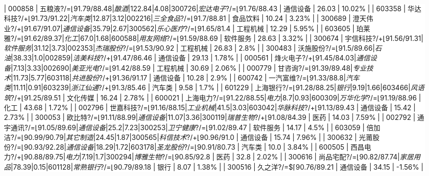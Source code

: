 | 000858 |  五粮液?/=$⌊91.79/88.48  |    酿酒    |   122.84  |      4.08%      |
| 300726 | 宏达电子?/=$⌊91.76/88.43 |  通信设备  |   26.03   |      10.02%     |
| 603358 | 华达科技?/+$⌊91.73/91.22 |   汽车类   |   12.87   |      3.12%      |
| 002216 | 三全食品?/=$⌊91.7/88.81  |  食品饮料  |   10.24   |      3.23%      |
| 300689 | 澄天伟业?/+$⌊91.67/91.07 |  通信设备  |   35.79   |      2.67%      |
| 300562 | 乐心医疗?/=$⌊91.65/81.4  |  工程机械  |   12.29   |      5.95%      |
| 603605 |  珀莱雅?/=$⌊91.62/89.37  |    化工    |    67.0   |      1.68%      |
| 600588 | 用友网络?/=$⌊91.59/88.69 |  软件服务  |   28.63   |      3.32%      |
| 300674 | 宇信科技?/+$⌊91.56/91.31 |  软件服务  |   31.12   |      3.73%      |
| 002353 | 杰瑞股份?/=$⌊91.53/90.92 |  工程机械  |   26.83   |       2.8%      |
| 300483 | 沃施股份?/=$⌊91.5/89.66  |    石油    |   38.33   |       1.0%      |
| 002859 | 洁美科技?/+$⌊91.47/86.46 |  通信设备  |   29.13   |      1.78%      |
| 000561 | 烽火电子?/+$⌊91.45/84.03 |  通信设备  |    7.13   |      3.33%      |
| 002690 | 美亚光电?/=$⌊91.42/88.59 |  工程机械  |   30.69   |      2.06%      |
| 000779 |  甘咨询?/=$⌊91.39/89.48  |  专业技术  |   11.73   |      5.77%      |
| 603118 | 共进股份?/+$⌊91.36/91.17 |  通信设备  |   10.28   |       2.9%      |
| 600742 | 一汽富维?/=$⌊91.33/88.8  |   汽车类   |   11.11   |      0.91%      |
| 603239 | 浙江仙通?/+$⌊91.3/85.46  |   汽车类   |    9.58   |       1.7%      |
| 601229 | 上海银行?/=$⌊91.28/88.25 |    银行    |    9.19   |      1.66%      |
| 603466 |  风语筑?/+$⌊91.25/89.51  |  文化传媒  |   16.24   |      2.78%      |
| 600021 | 上海电力?/=$⌊91.22/88.55 |    电力    |    8.7    |      0.93%      |
| 600309 | 万华化学?/=$⌊91.19/88.96 |    化工    |   43.68   |      1.72%      |
| 002796 | 世嘉科技?/=$⌊91.16/88.15 |  工业机械  |    41.5   |      3.03%      |
| 603042 | 华脉科技?/+$⌊91.13/89.43 |  通信设备  |   15.42   |      2.73%      |
| 300053 |  欧比特?/=$⌊91.11/88.99  |  通信设备  |   11.07   |      3.36%      |
| 300119 | 瑞普生物?/+$⌊91.08/84.39 |    医药    |   14.03   |      7.59%      |
| 002792 | 通宇通讯?/=$⌊91.05/89.69 |  通信设备  |    25.2   |      7.23%      |
| 300253 | 卫宁健康?/=$⌊91.02/89.47 |  软件服务  |   14.17   |       4.5%      |
| 603059 |  倍加洁?/=$⌊90.99/90.79  |  其它制造  |   24.45   |      1.87%      |
| 300565 | 科信技术?/+$⌊90.96/91.0  |  通信设备  |   15.74   |      7.96%      |
| 300632 | 光莆股份?/=$⌊90.93/92.28 |  通信设备  |   18.29   |      1.72%      |
| 603178 | 圣龙股份?/=$⌊90.91/80.73 |   汽车类   |    10.0   |      3.84%      |
| 600505 | 西昌电力?/+$⌊90.88/89.75 |    电力    |    7.19   |       1.7%      |
| 300294 | 博雅生物?/=$⌊90.85/92.8  |    医药    |    32.8   |      2.02%      |
| 300616 | 尚品宅配?/=$⌊90.82/87.74 |  家居用品  |   78.39   |      0.15%      |
| 601128 | 常熟银行?/=$⌊90.79/89.18 |    银行    |    8.07   |      1.38%      |
| 300516 |  久之洋?/=$⌈90.76/89.21  |  通信设备  |   34.15   |      -1.56%     |
